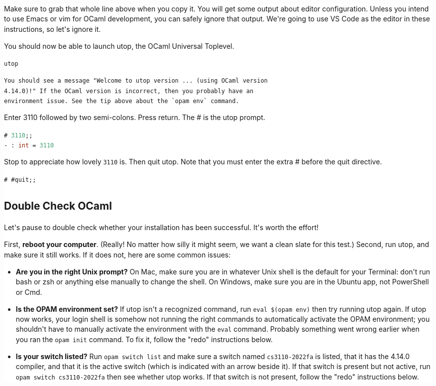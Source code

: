 Make sure to grab that whole line above when you copy it. You will get some
output about editor configuration. Unless you intend to use Emacs or vim for
OCaml development, you can safely ignore that output. We're going to use VS Code
as the editor in these instructions, so let's ignore it.

You should now be able to launch utop, the OCaml Universal Toplevel.

```console
utop
```

```{tip}
You should see a message "Welcome to utop version ... (using OCaml version
4.14.0)!" If the OCaml version is incorrect, then you probably have an
environment issue. See the tip above about the `opam env` command.
```

Enter 3110 followed by two semi-colons. Press return. The # is the utop prompt.

```ocaml
# 3110;;
- : int = 3110
```

Stop to appreciate how lovely `3110` is. Then quit utop. Note that you must
enter the extra # before the quit directive.

```ocaml
# #quit;;
```

## Double Check OCaml

Let's pause to double check whether your installation has been successful. It's
worth the effort!

First, **reboot your computer**. (Really! No matter how silly it might seem, we
want a clean slate for this test.) Second, run utop, and make sure it still
works. If it does not, here are some common issues:

- **Are you in the right Unix prompt?** On Mac, make sure you are in whatever
  Unix shell is the default for your Terminal: don't run bash or zsh or anything
  else manually to change the shell. On Windows, make sure you are in the Ubuntu
  app, not PowerShell or Cmd.

- **Is the OPAM environment set?** If utop isn't a recognized command, run
  `eval $(opam env)` then try running utop again. If utop now works, your login
  shell is somehow not running the right commands to automatically activate the
  OPAM environment; you shouldn't have to manually activate the environment with
  the `eval` command. Probably something went wrong earlier when you ran the
  `opam init` command. To fix it, follow the "redo" instructions below.

- **Is your switch listed?** Run `opam switch list` and make sure a switch named
  `cs3110-2022fa` is listed, that it has the 4.14.0 compiler, and that it is the
  active switch (which is indicated with an arrow beside it). If that switch is
  present but not active, run `opam switch cs3110-2022fa` then see whether utop
  works. If that switch is not present, follow the "redo" instructions below.
